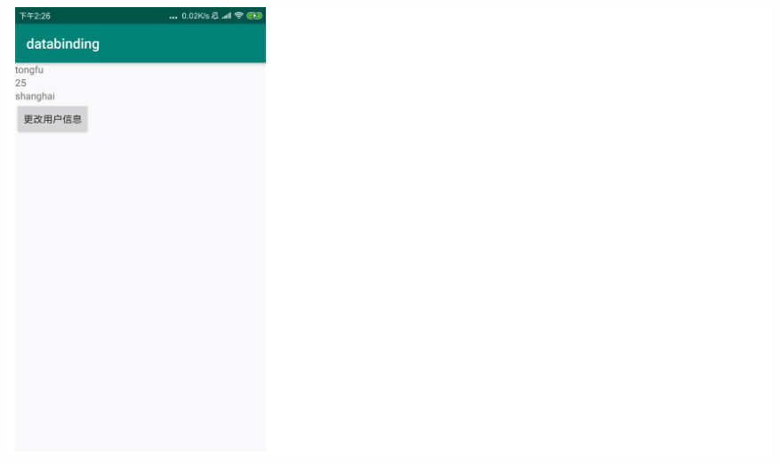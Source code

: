  <img width="300" height="500" src="https://raw.githubusercontent.com/tongfuzz/demo_databinding/master/screenshots/databinding4.gif"/>
 </div>
